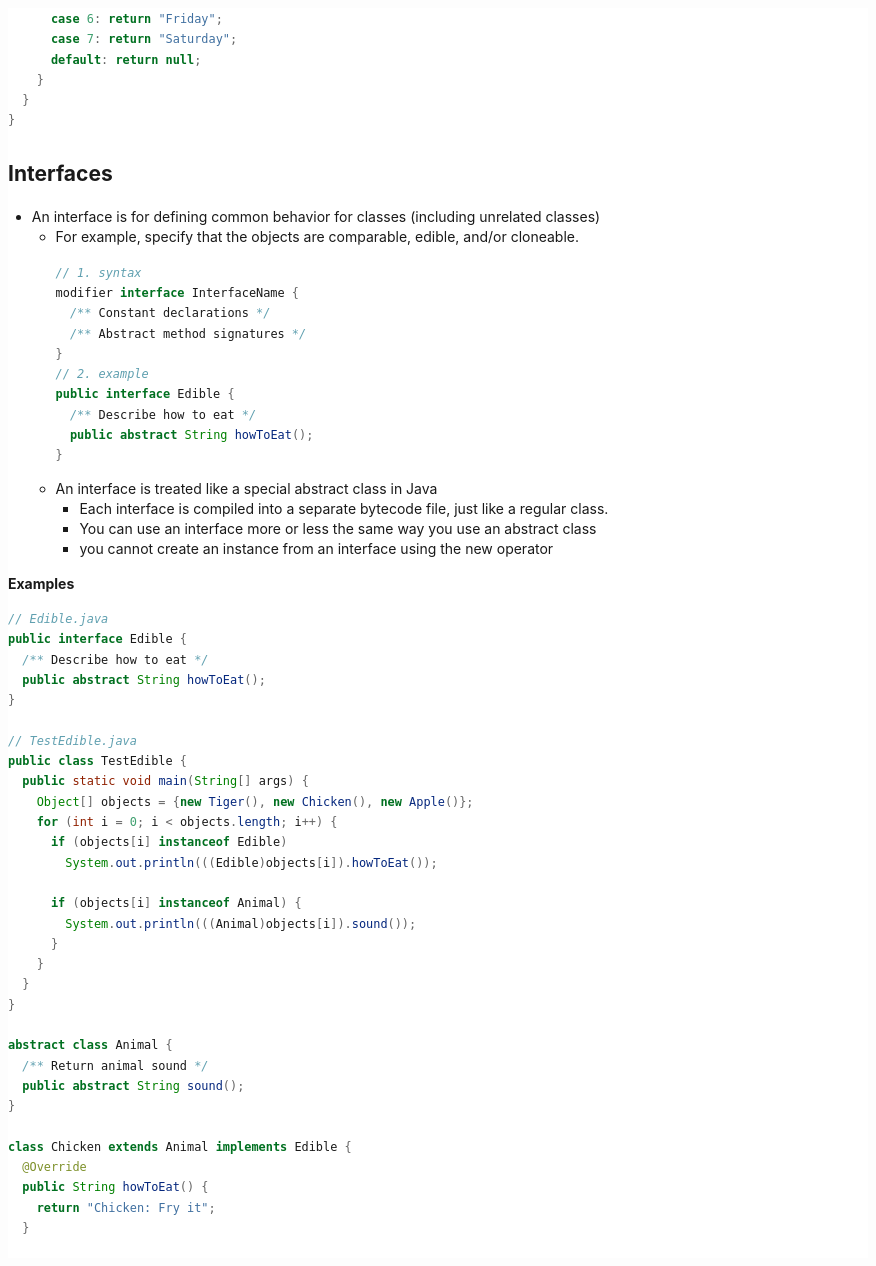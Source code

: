 ```java
      case 6: return "Friday";
      case 7: return "Saturday";
      default: return null;
    }
  }
}
```

## Interfaces

* An interface is for defining common behavior for classes (including unrelated classes)
  * For example, specify that the objects are comparable, edible, and/or cloneable.
    ```java
    // 1. syntax
    modifier interface InterfaceName {
      /** Constant declarations */
      /** Abstract method signatures */
    }
    // 2. example
    public interface Edible {
      /** Describe how to eat */
      public abstract String howToEat();
    }
    ```
  * An interface is treated like a special abstract class in Java
    * Each interface is compiled into a separate bytecode file, just like a regular class. 
    * You can use an interface more or less the same way you use an abstract class
    * you cannot create an instance from an interface using the new operator

**Examples**

```java
// Edible.java
public interface Edible {
  /** Describe how to eat */
  public abstract String howToEat();
}

// TestEdible.java
public class TestEdible {
  public static void main(String[] args) {
    Object[] objects = {new Tiger(), new Chicken(), new Apple()};
    for (int i = 0; i < objects.length; i++) {
      if (objects[i] instanceof Edible)
        System.out.println(((Edible)objects[i]).howToEat());

      if (objects[i] instanceof Animal) {
        System.out.println(((Animal)objects[i]).sound());
      }
    }
  }
}

abstract class Animal {
  /** Return animal sound */
  public abstract String sound();
}

class Chicken extends Animal implements Edible {
  @Override
  public String howToEat() {
    return "Chicken: Fry it";
  }
    
```